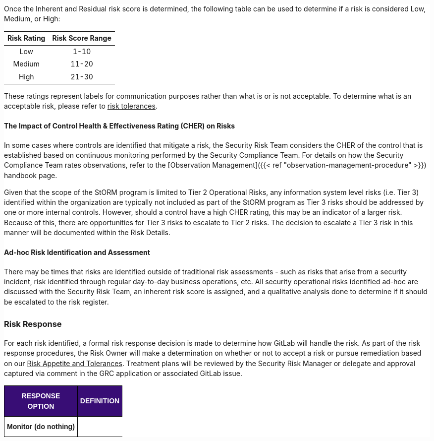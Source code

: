 Once the Inherent and Residual risk score is determined, the following table can be used to determine if a risk is considered Low, Medium, or High:

|Risk Rating|Risk Score Range|
|:---------:|:--------------:|
|Low|1-10|
|Medium|11-20|
|High|21-30|

These ratings represent labels for communication purposes rather than what is or is not acceptable. To determine what is an acceptable risk, please refer to [risk tolerances](#translating-gitlabs-security-risk-appetite-to-risk-tolerance).

#### The Impact of Control Health & Effectiveness Rating (CHER) on Risks

In some cases where controls are identified that mitigate a risk, the Security Risk Team considers the CHER of the control that is established based on continuous monitoring performed by the Security Compliance Team. For details on how the Security Compliance Team rates observations, refer to the [Observation Management]({{< ref "observation-management-procedure" >}}) handbook page.

Given that the scope of the StORM program is limited to Tier 2 Operational Risks, any information system level risks (i.e. Tier 3) identified within the organization are typically not included as part of the StORM program as Tier 3 risks should be addressed by one or more internal controls. However, should a control have a high CHER rating, this may be an indicator of a larger risk. Because of this, there are opportunities for Tier 3 risks to escalate to Tier 2 risks. The decision to escalate a Tier 3 risk in this manner will be documented within the Risk Details.

#### Ad-hoc Risk Identification and Assessment

There may be times that risks are identified outside of traditional risk assessments - such as risks that arise from a security incident, risk identified through regular day-to-day business operations, etc. All security operational risks identified ad-hoc are discussed with the Security Risk Team, an inherent risk score is assigned, and a qualitative analysis done to determine if it should be escalated to the risk register.

### Risk Response

For each risk identified, a formal risk response decision is made to determine how GitLab will handle the risk. As part of the risk response procedures, the Risk Owner will make a determination on whether or not to accept a risk or pursue remediation based on our [Risk Appetite and Tolerances](#establishing-risk-appetite-and-tolerance). Treatment plans will be reviewed by the Security Risk Manager or delegate and approval captured via comment in the GRC application or associated GitLab issue.

<style type="text/css">
.tg  {border-collapse:collapse;border-spacing:0;}
.tg td{font-family:Arial, sans-serif;font-size:14px;padding:10px 5px;border-style:solid;border-width:1px;overflow:hidden;word-break:normal;border-color:black;}
.tg th{font-family:Arial, sans-serif;font-size:14px;font-weight:normal;padding:10px 5px;border-style:solid;border-width:1px;overflow:hidden;word-break:normal;border-color:black;}
.tg .tg-cly1{text-align:left;vertical-align:middle}
.tg .tg-wa1i{font-weight:bold;text-align:center;vertical-align:middle}
.tg .tg-clye{font-weight:bold;background-color:#380d75;color:#ffffff;text-align:center;vertical-align:middle}
</style>
<table class="tg">
  <tr>
    <th class="tg-clye">RESPONSE<br>OPTION</th>
    <th class="tg-clye">DEFINITION</th>
  </tr>
  <tr>
    <td class="tg-wa1i">Monitor (do nothing)</td>